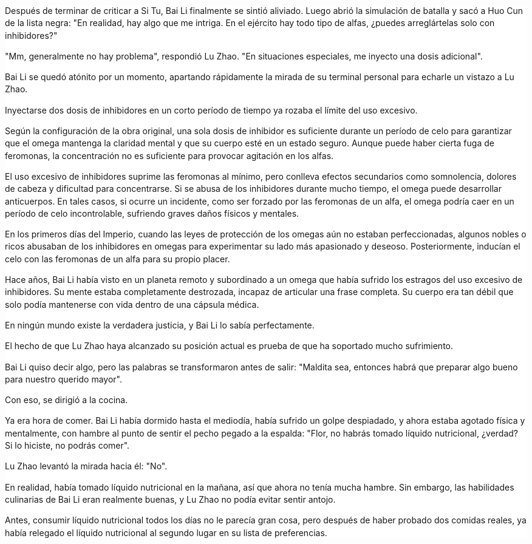Después de terminar de criticar a Si Tu, Bai Li finalmente se sintió aliviado. Luego abrió la simulación de batalla y sacó a Huo Cun de la lista negra: "En realidad, hay algo que me intriga. En el ejército hay todo tipo de alfas, ¿puedes arreglártelas solo con inhibidores?"

"Mm, generalmente no hay problema", respondió Lu Zhao. "En situaciones especiales, me inyecto una dosis adicional".

Bai Li se quedó atónito por un momento, apartando rápidamente la mirada de su terminal personal para echarle un vistazo a Lu Zhao.

Inyectarse dos dosis de inhibidores en un corto período de tiempo ya rozaba el límite del uso excesivo.

Según la configuración de la obra original, una sola dosis de inhibidor es suficiente durante un período de celo para garantizar que el omega mantenga la claridad mental y que su cuerpo esté en un estado seguro. Aunque puede haber cierta fuga de feromonas, la concentración no es suficiente para provocar agitación en los alfas.

El uso excesivo de inhibidores suprime las feromonas al mínimo, pero conlleva efectos secundarios como somnolencia, dolores de cabeza y dificultad para concentrarse. Si se abusa de los inhibidores durante mucho tiempo, el omega puede desarrollar anticuerpos. En tales casos, si ocurre un incidente, como ser forzado por las feromonas de un alfa, el omega podría caer en un período de celo incontrolable, sufriendo graves daños físicos y mentales.

En los primeros días del Imperio, cuando las leyes de protección de los omegas aún no estaban perfeccionadas, algunos nobles o ricos abusaban de los inhibidores en omegas para experimentar su lado más apasionado y deseoso. Posteriormente, inducían el celo con las feromonas de un alfa para su propio placer.

Hace años, Bai Li había visto en un planeta remoto y subordinado a un omega que había sufrido los estragos del uso excesivo de inhibidores. Su mente estaba completamente destrozada, incapaz de articular una frase completa. Su cuerpo era tan débil que solo podía mantenerse con vida dentro de una cápsula médica.

En ningún mundo existe la verdadera justicia, y Bai Li lo sabía perfectamente.

El hecho de que Lu Zhao haya alcanzado su posición actual es prueba de que ha soportado mucho sufrimiento.

Bai Li quiso decir algo, pero las palabras se transformaron antes de salir: "Maldita sea, entonces habrá que preparar algo bueno para nuestro querido mayor".

Con eso, se dirigió a la cocina.

Ya era hora de comer. Bai Li había dormido hasta el mediodía, había sufrido un golpe despiadado, y ahora estaba agotado física y mentalmente, con hambre al punto de sentir el pecho pegado a la espalda: "Flor, no habrás tomado líquido nutricional, ¿verdad? Si lo hiciste, no podrás comer".

Lu Zhao levantó la mirada hacia él: "No".

En realidad, había tomado líquido nutricional en la mañana, así que ahora no tenía mucha hambre. Sin embargo, las habilidades culinarias de Bai Li eran realmente buenas, y Lu Zhao no podía evitar sentir antojo.

Antes, consumir líquido nutricional todos los días no le parecía gran cosa, pero después de haber probado dos comidas reales, ya había relegado el líquido nutricional al segundo lugar en su lista de preferencias.
